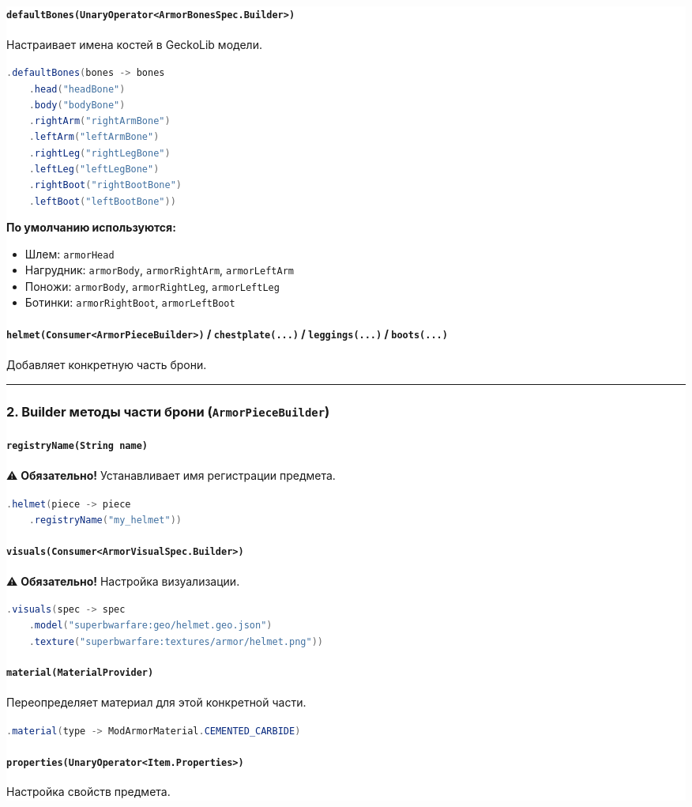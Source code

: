#### `defaultBones(UnaryOperator<ArmorBonesSpec.Builder>)`
Настраивает имена костей в GeckoLib модели.

```java
.defaultBones(bones -> bones
    .head("headBone")
    .body("bodyBone")
    .rightArm("rightArmBone")
    .leftArm("leftArmBone")
    .rightLeg("rightLegBone")
    .leftLeg("leftLegBone")
    .rightBoot("rightBootBone")
    .leftBoot("leftBootBone"))
```

**По умолчанию используются:**
- Шлем: `armorHead`
- Нагрудник: `armorBody`, `armorRightArm`, `armorLeftArm`
- Поножи: `armorBody`, `armorRightLeg`, `armorLeftLeg`
- Ботинки: `armorRightBoot`, `armorLeftBoot`

#### `helmet(Consumer<ArmorPieceBuilder>)` / `chestplate(...)` / `leggings(...)` / `boots(...)`
Добавляет конкретную часть брони.

---

### 2. Builder методы части брони (`ArmorPieceBuilder`)

#### `registryName(String name)`
⚠️ **Обязательно!** Устанавливает имя регистрации предмета.

```java
.helmet(piece -> piece
    .registryName("my_helmet"))
```

#### `visuals(Consumer<ArmorVisualSpec.Builder>)`
⚠️ **Обязательно!** Настройка визуализации.

```java
.visuals(spec -> spec
    .model("superbwarfare:geo/helmet.geo.json")
    .texture("superbwarfare:textures/armor/helmet.png"))
```

#### `material(MaterialProvider)`
Переопределяет материал для этой конкретной части.

```java
.material(type -> ModArmorMaterial.CEMENTED_CARBIDE)
```

#### `properties(UnaryOperator<Item.Properties>)`
Настройка свойств предмета.
